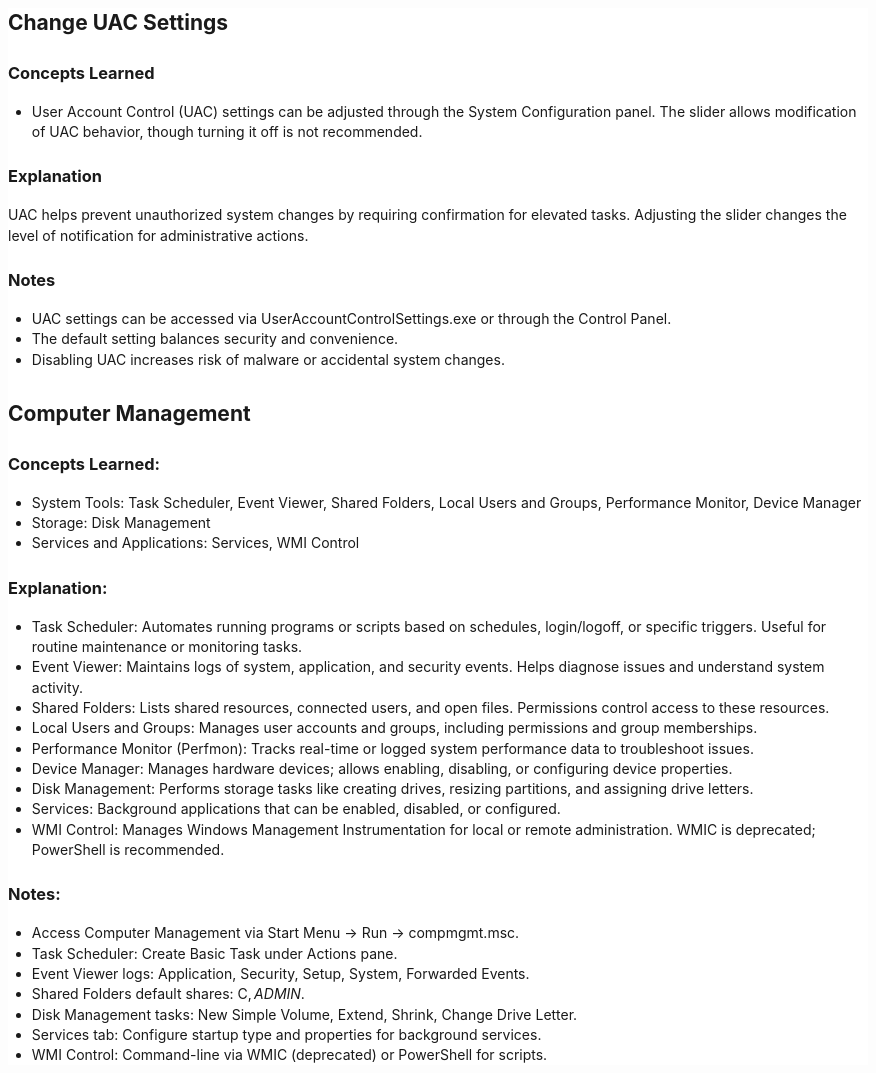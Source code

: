 
## Change UAC Settings

### Concepts Learned
- User Account Control (UAC) settings can be adjusted through the System Configuration panel. The slider allows modification of UAC behavior, though turning it off is not recommended.

### Explanation
UAC helps prevent unauthorized system changes by requiring confirmation for elevated tasks. Adjusting the slider changes the level of notification for administrative actions.

### Notes
- UAC settings can be accessed via UserAccountControlSettings.exe or through the Control Panel.
- The default setting balances security and convenience.
- Disabling UAC increases risk of malware or accidental system changes.


## Computer Management

### Concepts Learned:
- System Tools: Task Scheduler, Event Viewer, Shared Folders, Local Users and Groups, Performance Monitor, Device Manager
- Storage: Disk Management
- Services and Applications: Services, WMI Control

### Explanation:
- Task Scheduler: Automates running programs or scripts based on schedules, login/logoff, or specific triggers. Useful for routine maintenance or monitoring tasks.
- Event Viewer: Maintains logs of system, application, and security events. Helps diagnose issues and understand system activity.
- Shared Folders: Lists shared resources, connected users, and open files. Permissions control access to these resources.
- Local Users and Groups: Manages user accounts and groups, including permissions and group memberships.
- Performance Monitor (Perfmon): Tracks real-time or logged system performance data to troubleshoot issues.
- Device Manager: Manages hardware devices; allows enabling, disabling, or configuring device properties.
- Disk Management: Performs storage tasks like creating drives, resizing partitions, and assigning drive letters.
- Services: Background applications that can be enabled, disabled, or configured.
- WMI Control: Manages Windows Management Instrumentation for local or remote administration. WMIC is deprecated; PowerShell is recommended.

### Notes:
- Access Computer Management via Start Menu → Run → compmgmt.msc.
- Task Scheduler: Create Basic Task under Actions pane.
- Event Viewer logs: Application, Security, Setup, System, Forwarded Events.
- Shared Folders default shares: C$, ADMIN$.
- Disk Management tasks: New Simple Volume, Extend, Shrink, Change Drive Letter.
- Services tab: Configure startup type and properties for background services.
- WMI Control: Command-line via WMIC (deprecated) or PowerShell for scripts.
